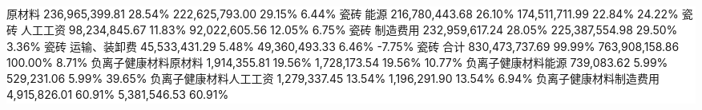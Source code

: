 原材料
236,965,399.81
28.54%
222,625,793.00
29.15%
6.44%
瓷砖
能源
216,780,443.68
26.10%
174,511,711.99
22.84%
24.22%
瓷砖
人工工资
98,234,845.67
11.83%
92,022,605.56
12.05%
6.75%
瓷砖
制造费用
232,959,617.24
28.05%
225,387,554.98
29.50%
3.36%
瓷砖
运输、装卸费
45,533,431.29
5.48%
49,360,493.33
6.46%
-7.75%
瓷砖
合计
830,473,737.69
99.99%
763,908,158.86
100.00%
8.71%
负离子健康材料原材料
1,914,355.81
19.56%
1,728,173.54
19.56%
10.77%
负离子健康材料能源
739,083.62
5.99%
529,231.06
5.99%
39.65%
负离子健康材料人工工资
1,279,337.45
13.54%
1,196,291.90
13.54%
6.94%
负离子健康材料制造费用
4,915,826.01
60.91%
5,381,546.53
60.91%